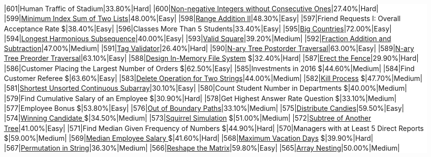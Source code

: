 |601|Human Traffic of Stadium|33.80%|Hard|
|600|[Non-negative Integers without Consecutive Ones](https://github.com/grandyang/leetcode/issues/600)|27.40%|Hard|
|599|[Minimum Index Sum of Two Lists](https://github.com/grandyang/leetcode/issues/599)|48.00%|Easy|
|598|[Range Addition II](https://github.com/grandyang/leetcode/issues/598)|48.30%|Easy|
|597|Friend Requests I: Overall Acceptance Rate  $|38.40%|Easy|
|596|Classes More Than 5 Students|33.40%|Easy|
|595|[Big Countries](https://github.com/grandyang/leetcode/issues/595)|72.00%|Easy|
|594|[Longest Harmonious Subsequence](https://github.com/grandyang/leetcode/issues/594)|40.00%|Easy|
|593|[Valid Square](https://github.com/grandyang/leetcode/issues/593)|39.20%|Medium|
|592|[Fraction Addition and Subtraction](https://github.com/grandyang/leetcode/issues/592)|47.00%|Medium|
|591|[Tag Validator](https://github.com/grandyang/leetcode/issues/591)|26.40%|Hard|
|590|[N-ary Tree Postorder Traversal](https://github.com/grandyang/leetcode/issues/590)|63.00%|Easy|
|589|[N-ary Tree Preorder Traversal](https://github.com/grandyang/leetcode/issues/589)|63.10%|Easy|
|588|[Design In-Memory File System](https://github.com/grandyang/leetcode/issues/588) $|32.40%|Hard|
|587|[Erect the Fence](https://github.com/grandyang/leetcode/issues/587)|29.90%|Hard|
|586|Customer Placing the Largest Number of Orders  $|62.50%|Easy|
|585|Investments in 2016 $|44.60%|Medium|
|584|Find Customer Referee  $|63.60%|Easy|
|583|[Delete Operation for Two Strings](https://github.com/grandyang/leetcode/issues/583)|44.00%|Medium|
|582|[Kill Process](https://github.com/grandyang/leetcode/issues/582) $|47.70%|Medium|
|581|[Shortest Unsorted Continuous Subarray](https://github.com/grandyang/leetcode/issues/581)|30.10%|Easy|
|580|Count Student Number in Departments  $|40.00%|Medium|
|579|Find Cumulative Salary of an Employee  $|30.90%|Hard|
|578|Get Highest Answer Rate Question  $|33.10%|Medium|
|577|Employee Bonus  $|53.80%|Easy|
|576|[Out of Boundary Paths](https://github.com/grandyang/leetcode/issues/576)|33.10%|Medium|
|575|[Distribute Candies](https://github.com/grandyang/leetcode/issues/575)|59.50%|Easy|
|574|[Winning Candidate ](https://github.com/grandyang/leetcode/issues/574) $|34.50%|Medium|
|573|[Squirrel Simulation](https://github.com/grandyang/leetcode/issues/573) $|51.00%|Medium|
|572|[Subtree of Another Tree](https://github.com/grandyang/leetcode/issues/572)|41.00%|Easy|
|571|Find Median Given Frequency of Numbers  $|44.90%|Hard|
|570|Managers with at Least 5 Direct Reports $|59.00%|Medium|
|569|[Median Employee Salary ](https://github.com/grandyang/leetcode/issues/569) $|41.60%|Hard|
|568|[Maximum Vacation Days](https://github.com/grandyang/leetcode/issues/568) $|39.90%|Hard|
|567|[Permutation in String](https://github.com/grandyang/leetcode/issues/567)|36.30%|Medium|
|566|[Reshape the Matrix](https://github.com/grandyang/leetcode/issues/566)|59.80%|Easy|
|565|[Array Nesting](https://github.com/grandyang/leetcode/issues/565)|50.00%|Medium|